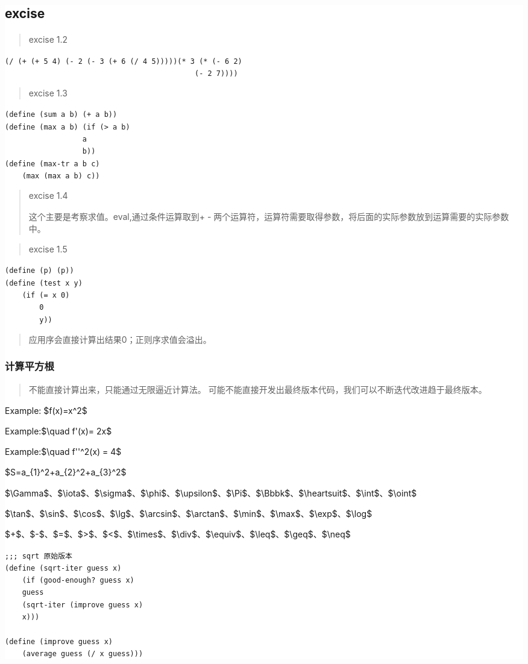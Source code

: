          
         
## excise

> excise 1.2

    (/ (+ (+ 5 4) (- 2 (- 3 (+ 6 (/ 4 5)))))(* 3 (* (- 6 2)
                                                (- 2 7))))
                                                
> excise 1.3                                                
                                                
    (define (sum a b) (+ a b))
    (define (max a b) (if (> a b)
                      a
                      b))
    (define (max-tr a b c)
        (max (max a b) c))

> excise 1.4
>
> 这个主要是考察求值。eval,通过条件运算取到+ - 两个运算符，运算符需要取得参数，将后面的实际参数放到运算需要的实际参数中。


> excise 1.5

    (define (p) (p))
    (define (test x y)
        (if (= x 0)
            0
            y))


> 应用序会直接计算出结果0；正则序求值会溢出。



### 计算平方根

> 不能直接计算出来，只能通过无限逼近计算法。
> 可能不能直接开发出最终版本代码，我们可以不断迭代改进趋于最终版本。

<p> Example: $f(x)=x^2$</p>
<p> Example:$\quad f'(x)= 2x$</p>
<p> Example:$\quad f''^2(x) = 4$</p>
<p> $S=a_{1}^2+a_{2}^2+a_{3}^2$</p>
<p> $\Gamma$、$\iota$、$\sigma$、$\phi$、$\upsilon$、$\Pi$、$\Bbbk$、$\heartsuit$、$\int$、$\oint$</p>
<p> $\tan$、$\sin$、$\cos$、$\lg$、$\arcsin$、$\arctan$、$\min$、$\max$、$\exp$、$\log$</p>

<p> $+$、$-$、$=$、$>$、$<$、$\times$、$\div$、$\equiv$、$\leq$、$\geq$、$\neq$</p>


    ;;; sqrt 原始版本
    (define (sqrt-iter guess x)
        (if (good-enough? guess x)
        guess
        (sqrt-iter (improve guess x)
        x)))

    (define (improve guess x)
        (average guess (/ x guess)))
